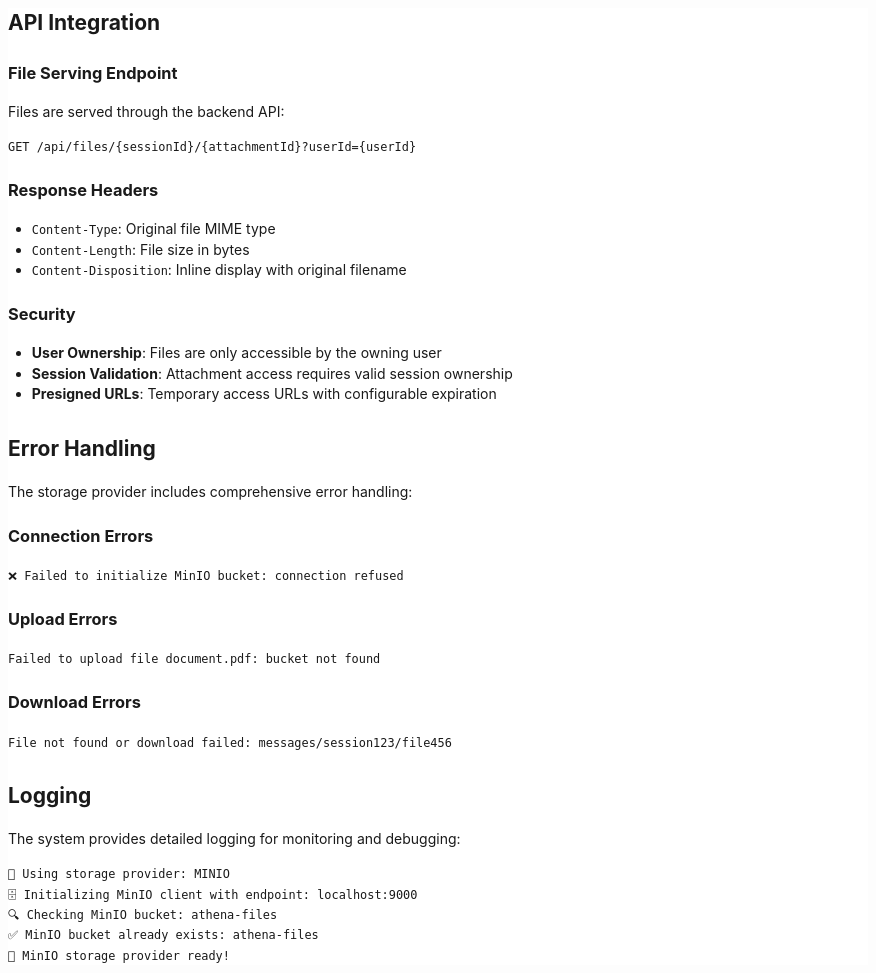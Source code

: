 ## API Integration

### File Serving Endpoint

Files are served through the backend API:

```
GET /api/files/{sessionId}/{attachmentId}?userId={userId}
```

### Response Headers

- `Content-Type`: Original file MIME type
- `Content-Length`: File size in bytes
- `Content-Disposition`: Inline display with original filename

### Security

- **User Ownership**: Files are only accessible by the owning user
- **Session Validation**: Attachment access requires valid session ownership
- **Presigned URLs**: Temporary access URLs with configurable expiration

## Error Handling

The storage provider includes comprehensive error handling:

### Connection Errors
```bash
❌ Failed to initialize MinIO bucket: connection refused
```

### Upload Errors
```bash
Failed to upload file document.pdf: bucket not found
```

### Download Errors
```bash
File not found or download failed: messages/session123/file456
```

## Logging

The system provides detailed logging for monitoring and debugging:

```bash
📁 Using storage provider: MINIO
🗄️ Initializing MinIO client with endpoint: localhost:9000
🔍 Checking MinIO bucket: athena-files
✅ MinIO bucket already exists: athena-files
🚀 MinIO storage provider ready!
```
